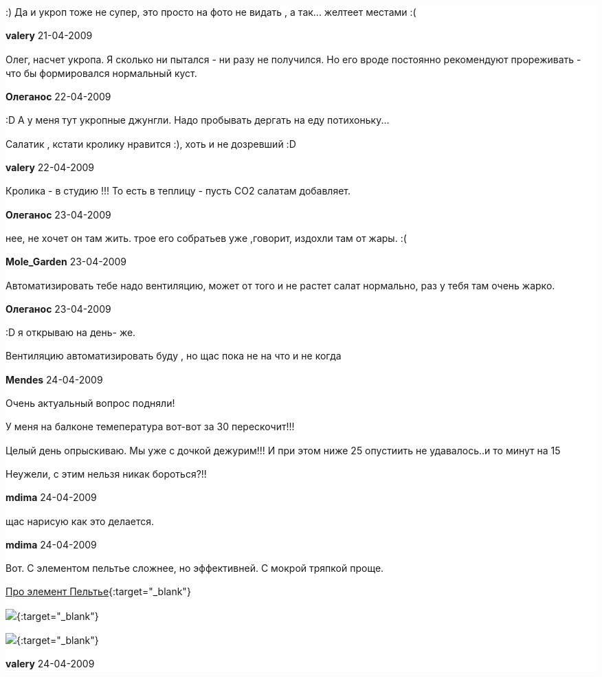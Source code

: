 :) Да и укроп тоже не супер, это просто на фото не видать , а так... желтеет местами :(


**valery** 21-04-2009

Олег, насчет укропа. Я сколько ни пытался - ни разу не получился. Но его вроде постоянно рекомендуют прореживать - что бы формировался нормальный куст.


**Олеганос** 22-04-2009

 :D А у меня тут укропные джунгли. Надо пробывать дергать на еду потихоньку...

Салатик , кстати кролику нравится :), хоть и не дозревший :D


**valery** 22-04-2009

Кролика - в студию !!! То есть в теплицу - пусть СО2 салатам добавляет.


**Олеганос** 23-04-2009

нее, не хочет он там жить. трое его собратьев уже ,говорит, издохли там от жары. :(


**Mole_Garden** 23-04-2009

Автоматизировать тебе надо вентиляцию, может от того и не растет салат нормально, раз у тебя там очень жарко.


**Олеганос** 23-04-2009

 :D я открываю на день- же. 

Вентиляцию автоматизировать буду , но щас пока не на что и не когда


**Mendes** 24-04-2009

Очень актуальный вопрос подняли!

У меня на балконе темепература вот-вот за 30 перескочит!!!

Целый день опрыскиваю. Мы уже с дочкой дежурим!!! И при этом ниже 25 опустиить не удавалось..и то минут на 15

Неужели, с этим нельзя никак бороться?!!


**mdima** 24-04-2009

щас нарисую как это делается.


**mdima** 24-04-2009

Вот. С элементом пельтье сложнее, но эффективней. С мокрой тряпкой проще.

[Про элемент Пельтье](http://ru.wikipedia.org/wiki/Элемент_Пельтье){:target="_blank"}

[![](/attachimages/162_cool1.png)](https://t.me/ponics_ru_files/550){:target="_blank"}

[![](/attachimages/164_cool2.png)](https://t.me/ponics_ru_files/551){:target="_blank"}

**valery** 24-04-2009
